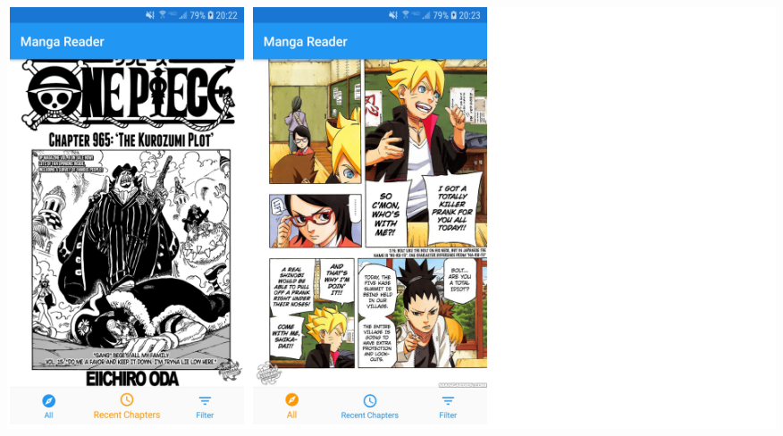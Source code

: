 <img src="readme_images/mangaChapter1.jpg" width="268" height="467" alt="mangaChapter1">                   <img src="readme_images/mangaChapter2.jpg" width="268" height="467" alt="mangaChapter1">